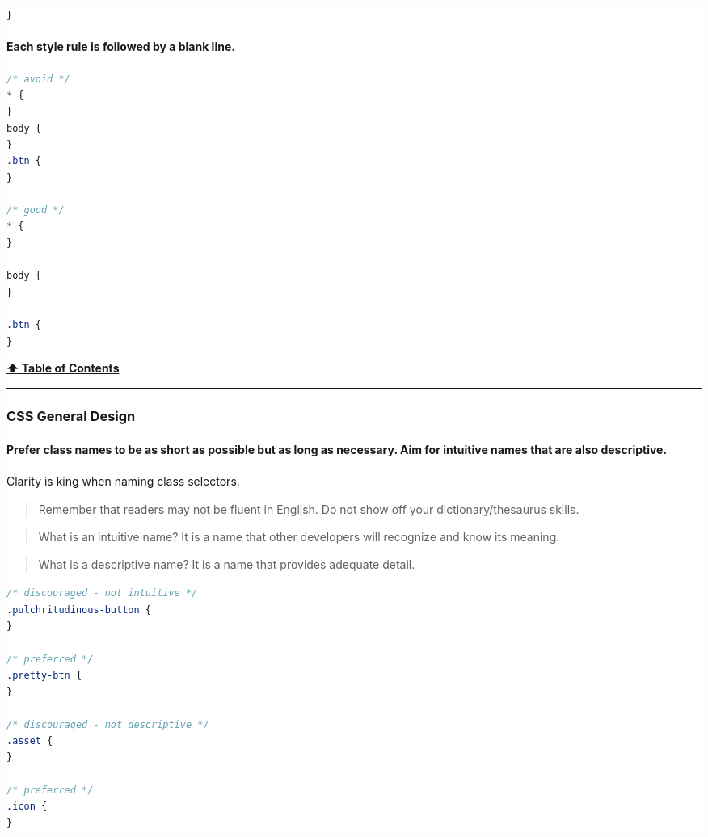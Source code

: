 ```css
}
```

#### Each style rule is followed by a blank line.

```css
/* avoid */
* {
}
body {
}
.btn {
}

/* good */
* {
}

body {
}

.btn {
}
```

**[⬆ Table of Contents](#toc)**

---

### CSS General Design

#### Prefer class names to be as short as possible but as long as necessary. Aim for intuitive names that are also descriptive.

Clarity is king when naming class selectors.

> Remember that readers may not be fluent in English. Do not show off your dictionary/thesaurus skills.

> What is an intuitive name? It is a name that other developers will recognize and know its meaning.

> What is a descriptive name? It is a name that provides adequate detail.

```css
/* discouraged - not intuitive */
.pulchritudinous-button {
}

/* preferred */
.pretty-btn {
}

/* discouraged - not descriptive */
.asset {
}

/* preferred */
.icon {
}
```
